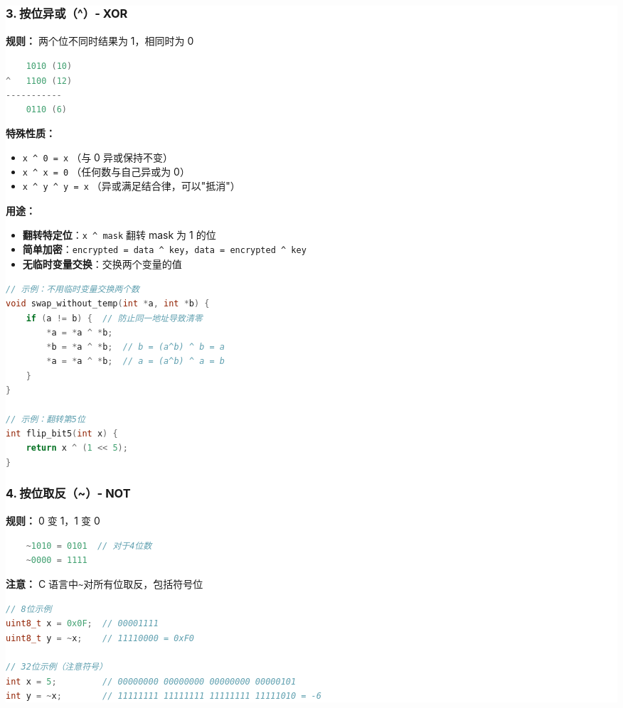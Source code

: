 ### 3. 按位异或（^）- XOR

**规则：** 两个位不同时结果为 1，相同时为 0

```c
    1010 (10)
^   1100 (12)
-----------
    0110 (6)
```

**特殊性质：**

- `x ^ 0 = x` （与 0 异或保持不变）
- `x ^ x = 0` （任何数与自己异或为 0）
- `x ^ y ^ y = x` （异或满足结合律，可以"抵消"）

**用途：**

- **翻转特定位**：`x ^ mask` 翻转 mask 为 1 的位
- **简单加密**：`encrypted = data ^ key`，`data = encrypted ^ key`
- **无临时变量交换**：交换两个变量的值

```c
// 示例：不用临时变量交换两个数
void swap_without_temp(int *a, int *b) {
    if (a != b) {  // 防止同一地址导致清零
        *a = *a ^ *b;
        *b = *a ^ *b;  // b = (a^b) ^ b = a
        *a = *a ^ *b;  // a = (a^b) ^ a = b
    }
}

// 示例：翻转第5位
int flip_bit5(int x) {
    return x ^ (1 << 5);
}
```

### 4. 按位取反（~）- NOT

**规则：** 0 变 1，1 变 0

```c
    ~1010 = 0101  // 对于4位数
    ~0000 = 1111
```

**注意：** C 语言中`~`对所有位取反，包括符号位

```c
// 8位示例
uint8_t x = 0x0F;  // 00001111
uint8_t y = ~x;    // 11110000 = 0xF0

// 32位示例（注意符号）
int x = 5;         // 00000000 00000000 00000000 00000101
int y = ~x;        // 11111111 11111111 11111111 11111010 = -6
```

